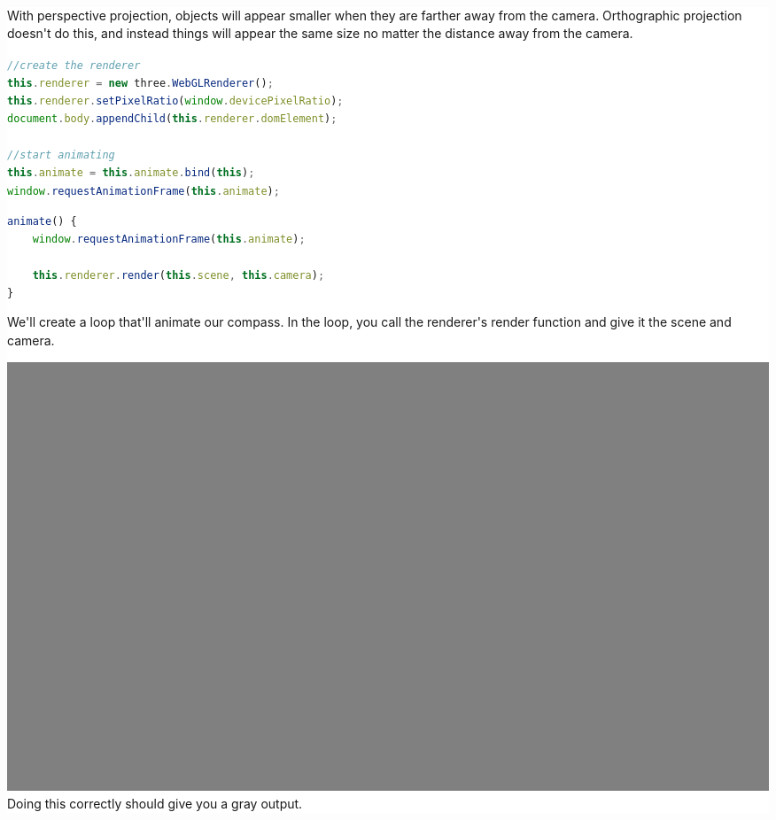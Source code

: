 With perspective projection, objects will appear smaller when they are farther away from the camera. Orthographic projection doesn't do this, and instead things will appear the same size no matter the distance away from the camera.

```ts
//create the renderer
this.renderer = new three.WebGLRenderer();
this.renderer.setPixelRatio(window.devicePixelRatio);
document.body.appendChild(this.renderer.domElement);

//start animating
this.animate = this.animate.bind(this);
window.requestAnimationFrame(this.animate);
```

```ts
animate() {
    window.requestAnimationFrame(this.animate);

    this.renderer.render(this.scene, this.camera);
}
```

We'll create a loop that'll animate our compass. In the loop, you call the renderer's render function and give it the scene and camera.

![](/images/game-engine-graphics/gray_1.52.1.jpg)
Doing this correctly should give you a gray output.
